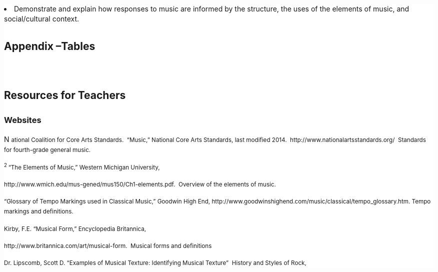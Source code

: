 <li>
Demonstrate and explain how responses to music are informed by the structure, the uses of the elements of music, and social/cultural context.
</li>
</ul>
</ul>
</ul>
<h2>
Appendix –Tables
</h2>
<p>
<img alt="" src="/curriculum/images/2016/2/16.02.06.01.jpg"/>
</p>
<h2>
Resources for Teachers
</h2>
<h3>
Websites
</h3>
<p>
N
<small>
ational Coalition for Core Arts Standards.  “Music,” National Core Arts Standards, last modified 2014.  http://www.nationalartsstandards.org/  Standards for fourth-grade general music.
</small>
</p>
<p>
<small>
<sup>
2
</sup>
“The Elements of Music,” Western Michigan University,
</small>
</p>
<p>
<small>
http://www.wmich.edu/mus-gened/mus150/Ch1-elements.pdf.  Overview of the elements of music.
</small>
</p>
<p>
<small>
“Glossary of Tempo Markings used in Classical Music,” Goodwin High End, http://www.goodwinshighend.com/music/classical/tempo_glossary.htm. Tempo markings and definitions.
</small>
</p>
<p>
<small>
Kirby, F.E. “Musical Form,” Encyclopedia Britannica,
</small>
</p>
<p>
<small>
http://www.britannica.com/art/musical-form.  Musical forms and definitions
</small>
</p>
<p>
<small>
Dr. Lipscomb, Scott D. “Examples of Musical Texture: Identifying Musical Texture”  History and Styles of Rock,
</small>
</p>
<p>
<small>